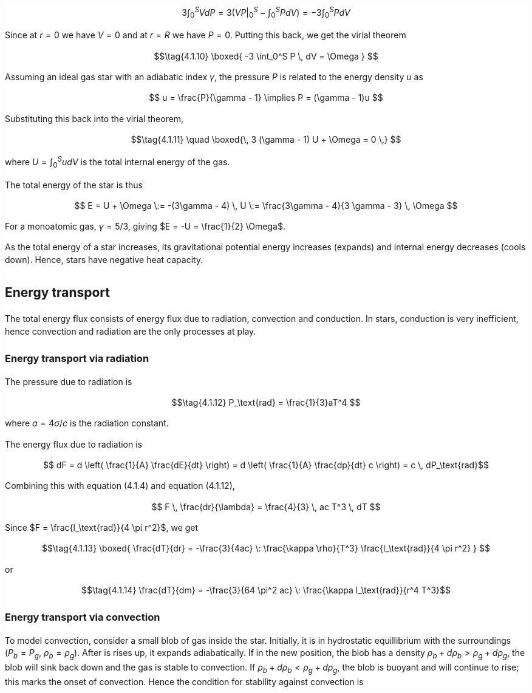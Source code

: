 $$ 3 \int_0^S V dP = 3 \left( VP \vert_0^S - \int_0^S P dV \right) = -3 \int_0^S P dV $$

Since at $r=0$ we have $V=0$ and at $r=R$ we have $P =0$. Putting this back, we get the virial theorem

$$\tag{4.1.10} \boxed{ -3 \int_0^S P \, dV = \Omega } $$

Assuming an ideal gas star with an adiabatic index $\gamma$, the pressure $P$ is related to the energy density $u$ as

$$ u = \frac{P}{\gamma - 1} \implies P = (\gamma - 1)u $$

Substituting this back into the virial theorem,

$$\tag{4.1.11} \quad \boxed{\, 3 (\gamma - 1) U + \Omega = 0 \,} $$

where $U = \int_0^S u dV$ is the total internal energy of the gas.

The total energy of the star is thus

$$ E = U + \Omega \:= -(3\gamma - 4) \, U \:= \frac{3\gamma - 4}{3 \gamma - 3} \, \Omega $$

For a monoatomic gas, $\gamma = 5/3$, giving $E = -U = \frac{1}{2} \Omega$.

As the total energy of a star increases, its gravitational potential energy increases (expands) and internal energy decreases (cools down). Hence, stars have negative heat capacity.

## Energy transport

The total energy flux consists of energy flux due to radiation, convection and conduction. In stars, conduction is very inefficient, hence convection and radiation are the only processes at play.

### Energy transport via radiation

The pressure due to radiation is

$$\tag{4.1.12} P_\text{rad} = \frac{1}{3}aT^4 $$

where $a = 4\sigma /c$ is the radiation constant.

The energy flux due to radiation is

$$ dF = d \left( \frac{1}{A} \frac{dE}{dt} \right) = d \left( \frac{1}{A} \frac{dp}{dt} c \right) = c \, dP_\text{rad}$$

Combining this with equation (4.1.4) and equation (4.1.12),

$$ F \, \frac{dr}{\lambda} = \frac{4}{3} \, ac T^3 \, dT $$

Since $F = \frac{l_\text{rad}}{4 \pi r^2}$, we get

$$\tag{4.1.13} \boxed{ \frac{dT}{dr} = -\frac{3}{4ac} \: \frac{\kappa \rho}{T^3} \frac{l_\text{rad}}{4 \pi r^2} } $$

or

$$\tag{4.1.14} \frac{dT}{dm} = -\frac{3}{64 \pi^2 ac} \: \frac{\kappa l_\text{rad}}{r^4 T^3}$$

### Energy transport via convection

To model convection, consider a small blob of gas inside the star. Initially, it is in hydrostatic equillibrium with the surroundings ($P_b = P_g$, $\rho_b = \rho_g$). After is rises up, it expands adiabatically. If in the new position, the blob has a density $\rho_b + d\rho_b > \rho_g + d\rho_g$, the blob will sink back down and the gas is stable to convection. If $\rho_b + d\rho_b < \rho_g + d\rho_g$, the blob is buoyant and will continue to rise; this marks the onset of convection. Hence the condition for stability against convection is
